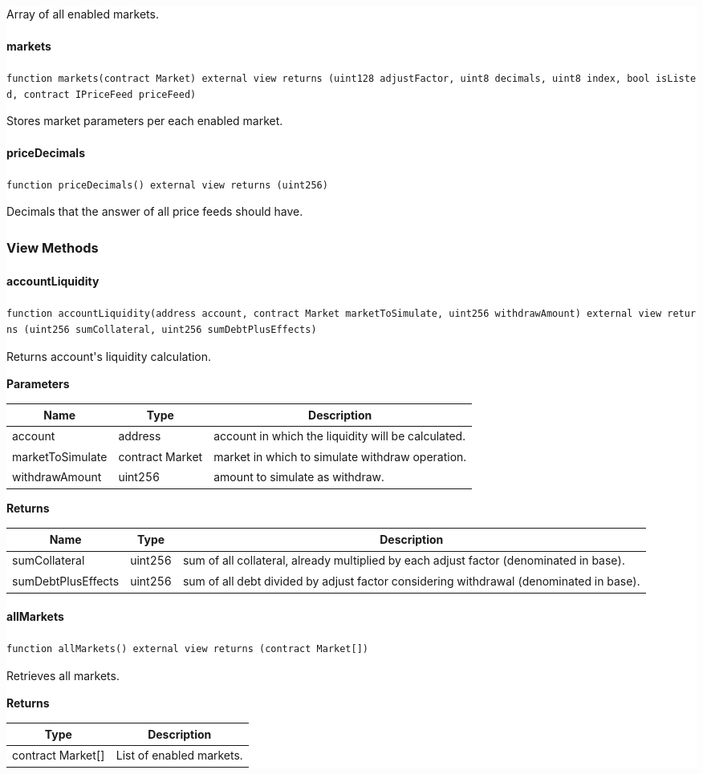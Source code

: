 Array of all enabled markets.

#### markets

```solidity
function markets(contract Market) external view returns (uint128 adjustFactor, uint8 decimals, uint8 index, bool isListed, contract IPriceFeed priceFeed)
```

Stores market parameters per each enabled market.

#### priceDecimals

```solidity
function priceDecimals() external view returns (uint256)
```

Decimals that the answer of all price feeds should have.

### View Methods

#### accountLiquidity

```solidity
function accountLiquidity(address account, contract Market marketToSimulate, uint256 withdrawAmount) external view returns (uint256 sumCollateral, uint256 sumDebtPlusEffects)
```

Returns account's liquidity calculation.

**Parameters**

| Name             | Type            | Description                                        |
| ---------------- | --------------- | -------------------------------------------------- |
| account          | address         | account in which the liquidity will be calculated. |
| marketToSimulate | contract Market | market in which to simulate withdraw operation.    |
| withdrawAmount   | uint256         | amount to simulate as withdraw.                    |

**Returns**

| Name               | Type    | Description                                                                            |
| ------------------ | ------- | -------------------------------------------------------------------------------------- |
| sumCollateral      | uint256 | sum of all collateral, already multiplied by each adjust factor (denominated in base). |
| sumDebtPlusEffects | uint256 | sum of all debt divided by adjust factor considering withdrawal (denominated in base). |

#### allMarkets

```solidity
function allMarkets() external view returns (contract Market[])
```

Retrieves all markets.

**Returns**

| Type               | Description              |
| ------------------ | ------------------------ |
| contract Market\[] | List of enabled markets. |

